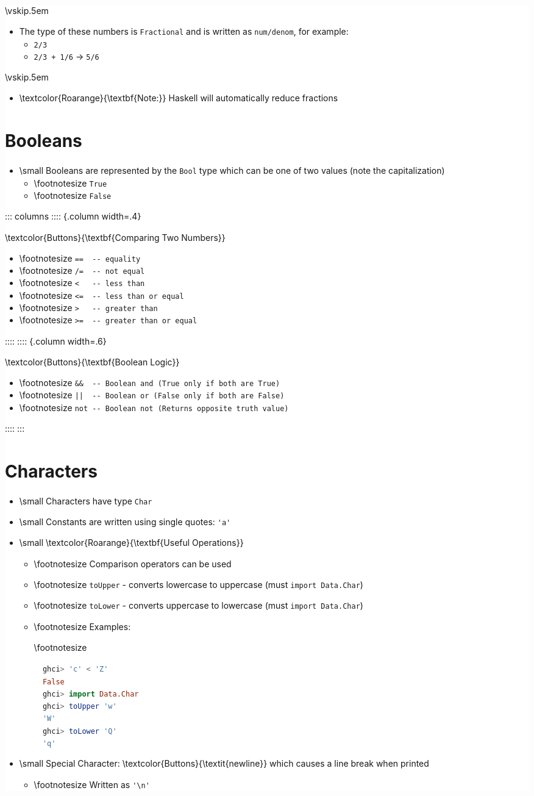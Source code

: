 \vskip.5em

* The type of these numbers is `Fractional` and is written as `num/denom`, for example:
  - `2/3`
  - `2/3 + 1/6` $\to$ `5/6`

\vskip.5em

* \textcolor{Roarange}{\textbf{Note:}} Haskell will automatically reduce fractions

# Booleans

* \small Booleans are represented by the `Bool` type which can be one of two values (note the capitalization)
  - \footnotesize `True`
  - \footnotesize `False`

::: columns
:::: {.column width=.4}

\textcolor{Buttons}{\textbf{Comparing Two Numbers}}

* \footnotesize `==  -- equality`
* \footnotesize `/=  -- not equal`
* \footnotesize `<   -- less than`
* \footnotesize `<=  -- less than or equal`
* \footnotesize `>   -- greater than`
* \footnotesize `>=  -- greater than or equal`

::::
:::: {.column width=.6}

\textcolor{Buttons}{\textbf{Boolean Logic}}

* \footnotesize `&&  -- Boolean and (True only if both are True)`
* \footnotesize `||  -- Boolean or (False only if both are False)`
* \footnotesize `not -- Boolean not (Returns opposite truth value)`

::::
:::

# Characters

* \small Characters have type `Char`
* \small Constants are written using single quotes: `'a'`

* \small \textcolor{Roarange}{\textbf{Useful Operations}}
  - \footnotesize Comparison operators can be used
  - \footnotesize `toUpper` - converts lowercase to uppercase (must `import Data.Char`)
  - \footnotesize `toLower` - converts uppercase to lowercase (must `import Data.Char`)
  - \footnotesize Examples:

    \footnotesize
    ```haskell
      ghci> 'c' < 'Z'
      False
      ghci> import Data.Char
      ghci> toUpper 'w'
      'W'
      ghci> toLower 'Q'
      'q'
    ```
* \small Special Character: \textcolor{Buttons}{\textit{newline}} which causes a line break when printed
  - \footnotesize Written as `'\n'`
